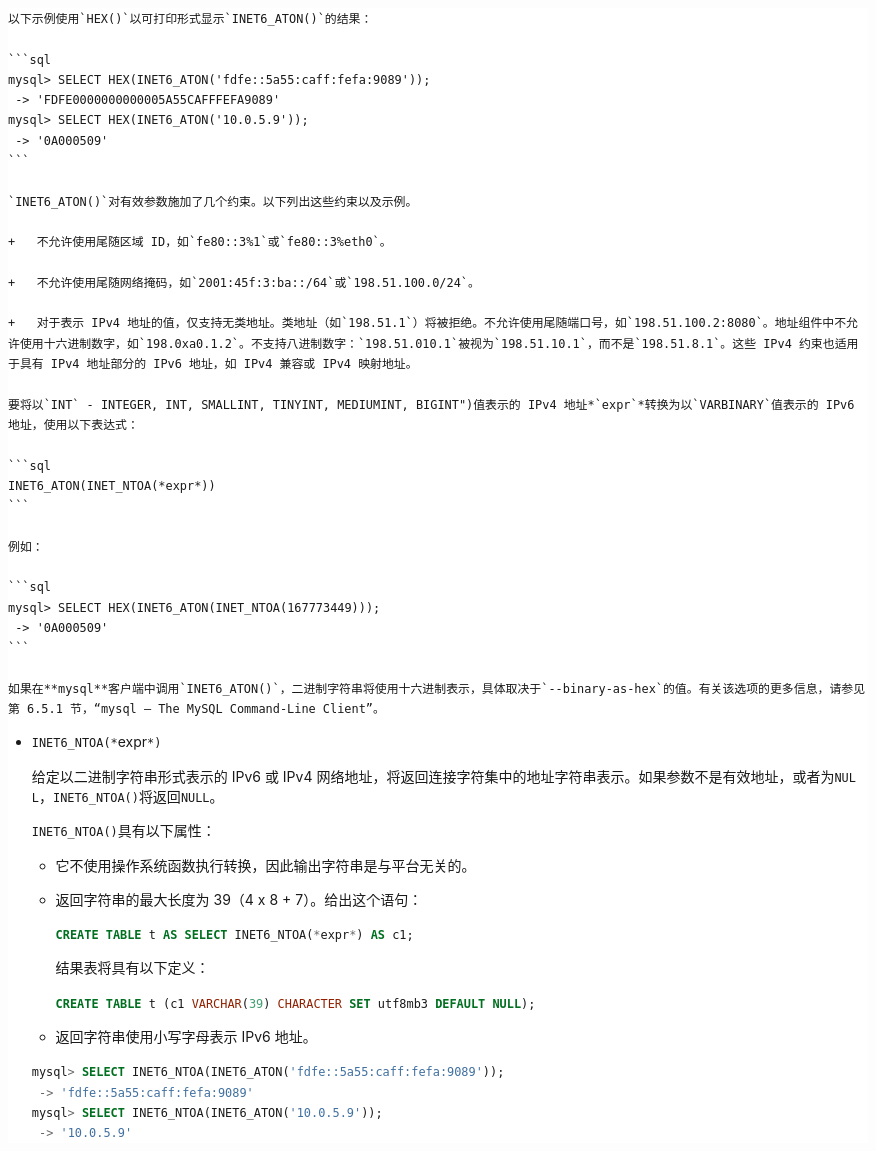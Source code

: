     以下示例使用`HEX()`以可打印形式显示`INET6_ATON()`的结果：

    ```sql
    mysql> SELECT HEX(INET6_ATON('fdfe::5a55:caff:fefa:9089'));
     -> 'FDFE0000000000005A55CAFFFEFA9089'
    mysql> SELECT HEX(INET6_ATON('10.0.5.9'));
     -> '0A000509'
    ```

    `INET6_ATON()`对有效参数施加了几个约束。以下列出这些约束以及示例。

    +   不允许使用尾随区域 ID，如`fe80::3%1`或`fe80::3%eth0`。

    +   不允许使用尾随网络掩码，如`2001:45f:3:ba::/64`或`198.51.100.0/24`。

    +   对于表示 IPv4 地址的值，仅支持无类地址。类地址（如`198.51.1`）将被拒绝。不允许使用尾随端口号，如`198.51.100.2:8080`。地址组件中不允许使用十六进制数字，如`198.0xa0.1.2`。不支持八进制数字：`198.51.010.1`被视为`198.51.10.1`，而不是`198.51.8.1`。这些 IPv4 约束也适用于具有 IPv4 地址部分的 IPv6 地址，如 IPv4 兼容或 IPv4 映射地址。

    要将以`INT` - INTEGER, INT, SMALLINT, TINYINT, MEDIUMINT, BIGINT")值表示的 IPv4 地址*`expr`*转换为以`VARBINARY`值表示的 IPv6 地址，使用以下表达式：

    ```sql
    INET6_ATON(INET_NTOA(*expr*))
    ```

    例如：

    ```sql
    mysql> SELECT HEX(INET6_ATON(INET_NTOA(167773449)));
     -> '0A000509'
    ```

    如果在**mysql**客户端中调用`INET6_ATON()`，二进制字符串将使用十六进制表示，具体取决于`--binary-as-hex`的值。有关该选项的更多信息，请参见第 6.5.1 节，“mysql — The MySQL Command-Line Client”。

+   `INET6_NTOA(*`expr`*)`

    给定以二进制字符串形式表示的 IPv6 或 IPv4 网络地址，将返回连接字符集中的地址字符串表示。如果参数不是有效地址，或者为`NULL`，`INET6_NTOA()`将返回`NULL`。

    `INET6_NTOA()`具有以下属性：

    +   它不使用操作系统函数执行转换，因此输出字符串是与平台无关的。

    +   返回字符串的最大长度为 39（4 x 8 + 7）。给出这个语句：

        ```sql
        CREATE TABLE t AS SELECT INET6_NTOA(*expr*) AS c1;
        ```

        结果表将具有以下定义：

        ```sql
        CREATE TABLE t (c1 VARCHAR(39) CHARACTER SET utf8mb3 DEFAULT NULL);
        ```

    +   返回字符串使用小写字母表示 IPv6 地址。

    ```sql
    mysql> SELECT INET6_NTOA(INET6_ATON('fdfe::5a55:caff:fefa:9089'));
     -> 'fdfe::5a55:caff:fefa:9089'
    mysql> SELECT INET6_NTOA(INET6_ATON('10.0.5.9'));
     -> '10.0.5.9'
